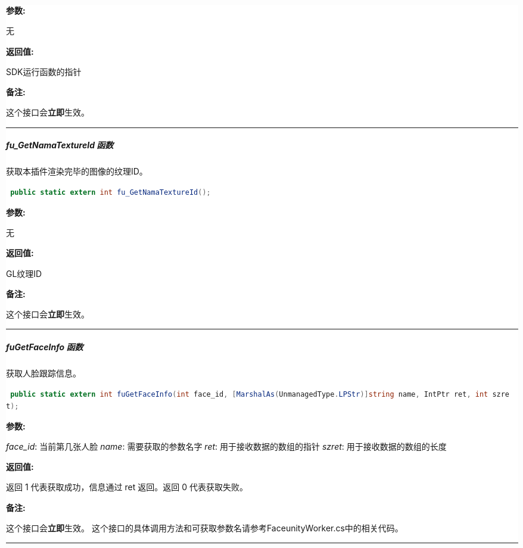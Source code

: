 __参数:__

无

__返回值:__

SDK运行函数的指针

__备注:__

这个接口会**立即**生效。

---

##### fu_GetNamaTextureId 函数

获取本插件渲染完毕的图像的纹理ID。

```c#
 public static extern int fu_GetNamaTextureId();
```

__参数:__

无

__返回值:__

GL纹理ID

__备注:__

这个接口会**立即**生效。

---

##### fuGetFaceInfo 函数

获取人脸跟踪信息。

```c#
 public static extern int fuGetFaceInfo(int face_id, [MarshalAs(UnmanagedType.LPStr)]string name, IntPtr ret, int szret);
```

__参数:__

*face_id*: 当前第几张人脸
*name*: 需要获取的参数名字
*ret*: 用于接收数据的数组的指针
*szret*: 用于接收数据的数组的长度

__返回值:__

返回 1 代表获取成功，信息通过 ret 返回。返回 0 代表获取失败。

__备注:__

这个接口会**立即**生效。
这个接口的具体调用方法和可获取参数名请参考FaceunityWorker.cs中的相关代码。

------
